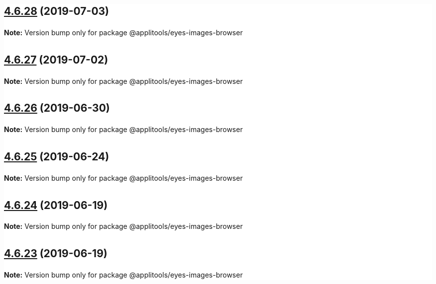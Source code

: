


## [4.6.28](https://github.com/applitools/eyes.sdk.javascript1/compare/@applitools/eyes-images-browser@4.6.27...@applitools/eyes-images-browser@4.6.28) (2019-07-03)

**Note:** Version bump only for package @applitools/eyes-images-browser





## [4.6.27](https://github.com/applitools/eyes.sdk.javascript1/compare/@applitools/eyes-images-browser@4.6.26...@applitools/eyes-images-browser@4.6.27) (2019-07-02)

**Note:** Version bump only for package @applitools/eyes-images-browser





## [4.6.26](https://github.com/applitools/eyes.sdk.javascript1/compare/@applitools/eyes-images-browser@4.6.25...@applitools/eyes-images-browser@4.6.26) (2019-06-30)

**Note:** Version bump only for package @applitools/eyes-images-browser





## [4.6.25](https://github.com/applitools/eyes.sdk.javascript1/compare/@applitools/eyes-images-browser@4.6.24...@applitools/eyes-images-browser@4.6.25) (2019-06-24)

**Note:** Version bump only for package @applitools/eyes-images-browser





## [4.6.24](https://github.com/applitools/eyes.sdk.javascript1/compare/@applitools/eyes-images-browser@4.6.23...@applitools/eyes-images-browser@4.6.24) (2019-06-19)

**Note:** Version bump only for package @applitools/eyes-images-browser





## [4.6.23](https://github.com/applitools/eyes.sdk.javascript1/compare/@applitools/eyes-images-browser@4.6.22...@applitools/eyes-images-browser@4.6.23) (2019-06-19)

**Note:** Version bump only for package @applitools/eyes-images-browser


